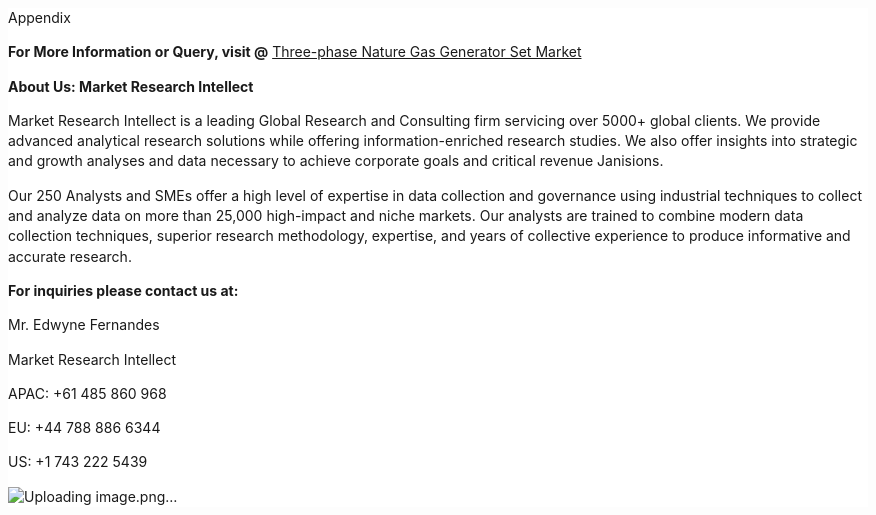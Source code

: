Appendix</span></em></p><p><span class="font-[700]"><strong>For More Information or Query, visit&nbsp;@</strong>&nbsp;</span><span class="font-[700]"><a href="https://www.marketresearchintellect.com/product/global-three-phase-nature-gas-generator-set-market/?utm_source=Linkedin&utm_medium=846" target="_blank" data-tracking-control-name="article-ssr-frontend-pulse_little-text-block" data-tracking-will-navigate="" data-test-link="">Three-phase Nature Gas Generator Set Market</a></span></p><p><strong><span class="font-[700]">About Us: Market Research Intellect</span></strong></p><p><span class="">Market Research Intellect is a leading Global Research and Consulting firm servicing over 5000+ global clients. We provide advanced analytical research solutions while offering information-enriched research studies.&nbsp;</span>We also offer insights into strategic and growth analyses and data necessary to achieve corporate goals and critical revenue Janisions.</p><p><span class="">Our 250 Analysts and SMEs offer a high level of expertise in data collection and governance using industrial techniques to collect and analyze data on more than 25,000 high-impact and niche markets. Our analysts are trained to combine modern data collection techniques, superior research methodology, expertise, and years of collective experience to produce informative and accurate research.</span></p><p><strong>For inquiries please contact us at:</strong></p><p>Mr. Edwyne Fernandes</p><p>Market Research Intellect</p><p>APAC: +61 485 860 968</p><p>EU: +44 788 886 6344</p><p>US: +1 743 222 5439</p>
![Uploading image.png…]()
